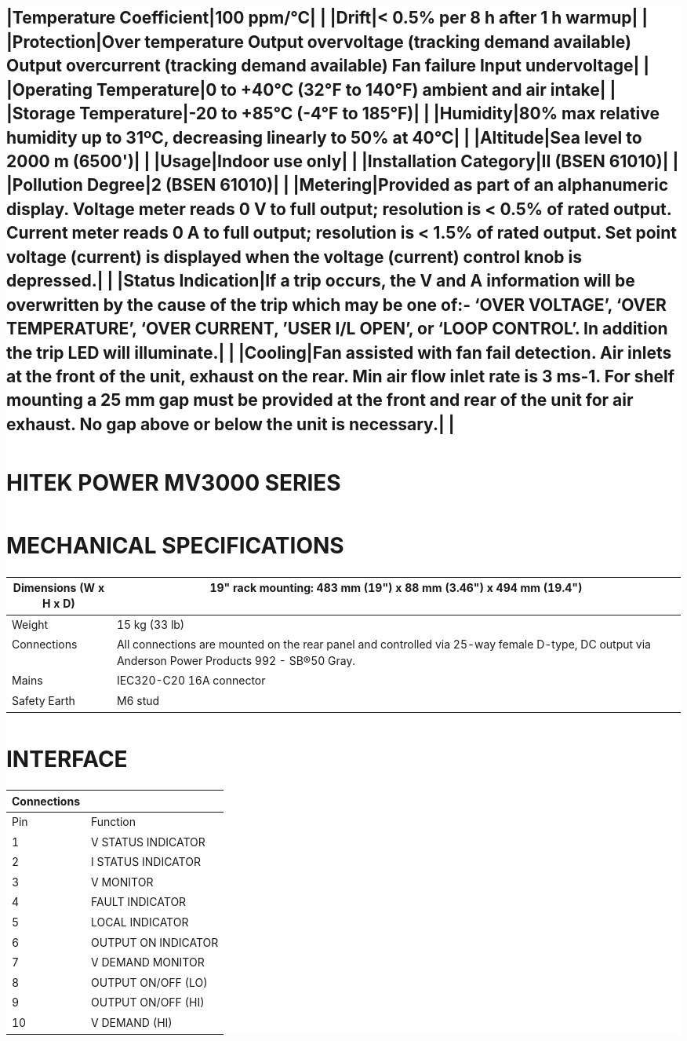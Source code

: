 |Temperature Coefficient|100 ppm/°C| |
|Drift|< 0.5% per 8 h after 1 h warmup| |
|Protection|Over temperature Output overvoltage (tracking demand available) Output overcurrent (tracking demand available) Fan failure Input undervoltage| |
|Operating Temperature|0 to +40°C (32°F to 140°F) ambient and air intake| |
|Storage Temperature|-20 to +85°C (-4°F to 185°F)| |
|Humidity|80% max relative humidity up to 31ºC, decreasing linearly to 50% at 40°C| |
|Altitude|Sea level to 2000 m (6500')| |
|Usage|Indoor use only| |
|Installation Category|II (BSEN 61010)| |
|Pollution Degree|2 (BSEN 61010)| |
|Metering|Provided as part of an alphanumeric display. Voltage meter reads 0 V to full output; resolution is < 0.5% of rated output. Current meter reads 0 A to full output; resolution is < 1.5% of rated output. Set point voltage (current) is displayed when the voltage (current) control knob is depressed.| |
|Status Indication|If a trip occurs, the V and A information will be overwritten by the cause of the trip which may be one of:- ‘OVER VOLTAGE’, ‘OVER TEMPERATURE’, ‘OVER CURRENT, ’USER I/L OPEN’, or ‘LOOP CONTROL’. In addition the trip LED will illuminate.| |
|Cooling|Fan assisted with fan fail detection. Air inlets at the front of the unit, exhaust on the rear. Min air flow inlet rate is 3 ms-1. For shelf mounting a 25 mm gap must be provided at the front and rear of the unit for air exhaust. No gap above or below the unit is necessary.| |
---
# HITEK POWER MV3000 SERIES

# MECHANICAL SPECIFICATIONS

|Dimensions (W x H x D)|19" rack mounting: 483 mm (19") x 88 mm (3.46") x 494 mm (19.4")|
|---|---|
|Weight|15 kg (33 lb)|
|Connections|All connections are mounted on the rear panel and controlled via 25-way female D-type, DC output via Anderson Power Products 992 - SB®50 Gray.|
|Mains|IEC320-C20 16A connector|
|Safety Earth|M6 stud|

# INTERFACE

|Connections| |
|---|---|
|Pin|Function|
|1|V STATUS INDICATOR|
|2|I STATUS INDICATOR|
|3|V MONITOR|
|4|FAULT INDICATOR|
|5|LOCAL INDICATOR|
|6|OUTPUT ON INDICATOR|
|7|V DEMAND MONITOR|
|8|OUTPUT ON/OFF (LO)|
|9|OUTPUT ON/OFF (HI)|
|10|V DEMAND (HI)|